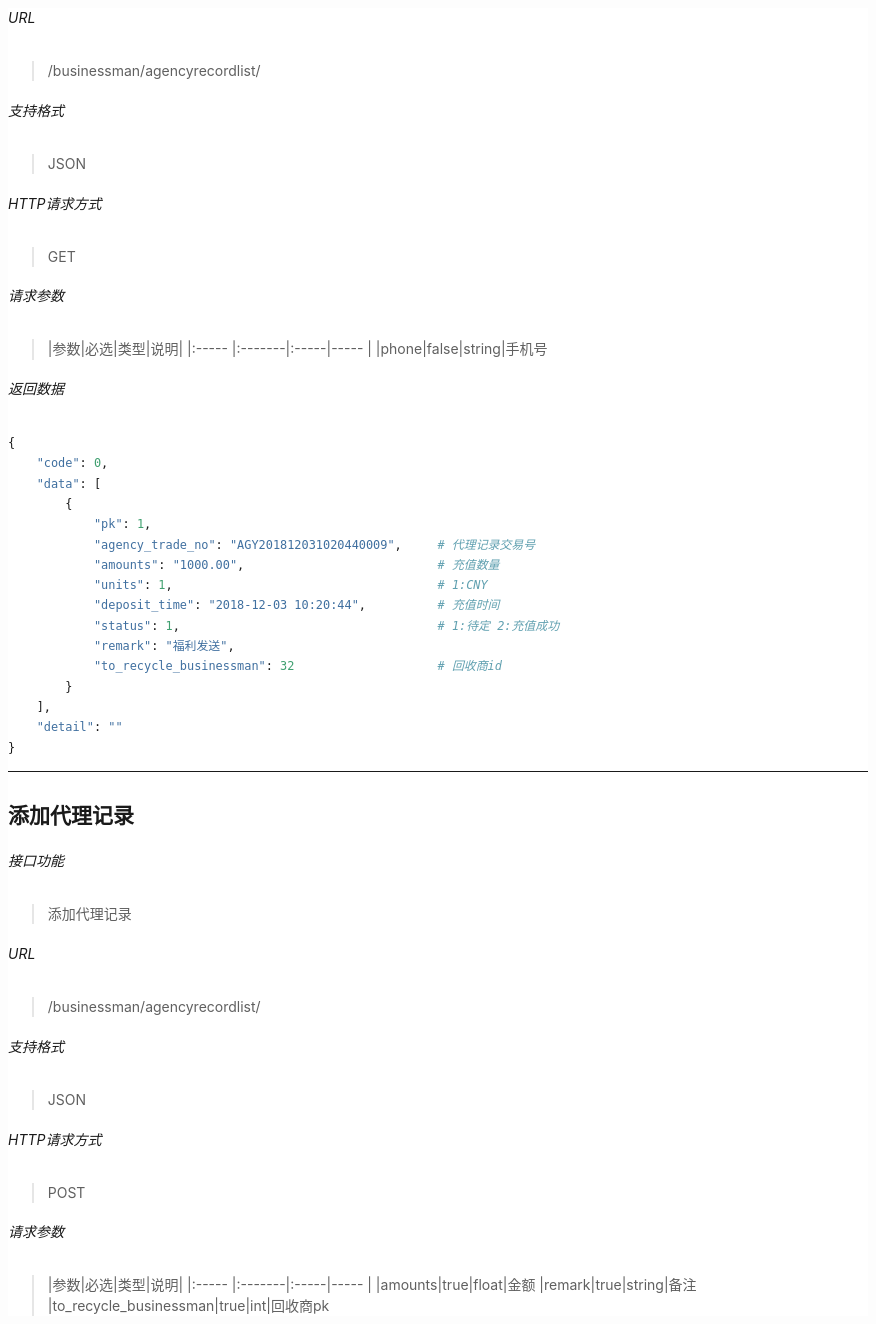 ###### URL
> /businessman/agencyrecordlist/

###### 支持格式
> JSON

###### HTTP请求方式
> GET

###### 请求参数
> |参数|必选|类型|说明|
|:-----  |:-------|:-----|-----                               |
|phone|false|string|手机号


###### 返回数据
``` python
{
    "code": 0,
    "data": [
        {
            "pk": 1,
            "agency_trade_no": "AGY201812031020440009",     # 代理记录交易号
            "amounts": "1000.00",                           # 充值数量
            "units": 1,                                     # 1:CNY
            "deposit_time": "2018-12-03 10:20:44",          # 充值时间  
            "status": 1,                                    # 1:待定 2:充值成功
            "remark": "福利发送",
            "to_recycle_businessman": 32                    # 回收商id
        }
    ],
    "detail": ""
}
```
-----------------
## 添加代理记录
###### 接口功能
> 添加代理记录

###### URL
> /businessman/agencyrecordlist/

###### 支持格式
> JSON

###### HTTP请求方式
> POST

###### 请求参数
> |参数|必选|类型|说明|
|:-----  |:-------|:-----|-----                               |
|amounts|true|float|金额
|remark|true|string|备注
|to_recycle_businessman|true|int|回收商pk
